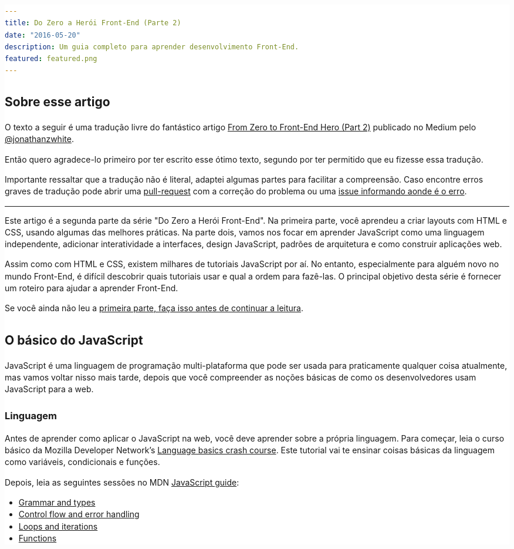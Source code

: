 ```yaml
---
title: Do Zero a Herói Front-End (Parte 2)
date: "2016-05-20"
description: Um guia completo para aprender desenvolvimento Front-End.
featured: featured.png
---
```


## Sobre esse artigo

O texto a seguir é uma tradução livre do fantástico artigo [From Zero to Front-End Hero (Part 2)](https://medium.freecodecamp.com/from-zero-to-front-end-hero-part-2-adfa4824da9b#.342vpy7aq) publicado no Medium pelo [@jonathanzwhite](https://twitter.com/jonathanzwhite).

Então quero agradece-lo primeiro por ter escrito esse ótimo texto, segundo por ter permitido que eu fizesse essa tradução.

Importante ressaltar que a tradução não é literal, adaptei algumas partes para facilitar a compreensão. Caso encontre erros graves de tradução pode abrir uma [pull-request](https://github.com/felipefialho/felipefialho.github.io) com a correção do problema ou uma [issue informando aonde é o erro](https://github.com/felipefialho/felipefialho.github.io/issues).

______

Este artigo é a segunda parte da série "Do Zero a Herói Front-End". Na primeira parte, você aprendeu a criar layouts com HTML e CSS, usando algumas das melhores práticas. Na parte dois, vamos nos focar em aprender JavaScript como uma linguagem independente, adicionar interatividade a interfaces, design JavaScript, padrões de arquitetura e como construir aplicações web.

Assim como com HTML e CSS, existem milhares de tutoriais JavaScript por aí. No entanto, especialmente para alguém novo no mundo Front-End, é difícil descobrir quais tutoriais usar e qual a ordem para fazê-las. O principal objetivo desta série é fornecer um roteiro para ajudar a aprender Front-End.

Se você ainda não leu a [primeira parte, faça isso antes de continuar a leitura](/blog/2016/do-zero-a-heroi-do-front-end-parte-1).

## O básico do JavaScript

JavaScript é uma linguagem de programação multi-plataforma que pode ser usada para praticamente qualquer coisa atualmente, mas vamos voltar nisso mais tarde, depois que você compreender as noções básicas de como os desenvolvedores usam JavaScript para a web.

### Linguagem

Antes de aprender como aplicar o JavaScript na web, você deve aprender sobre a própria linguagem. Para começar, leia o curso básico da Mozilla Developer Network’s [Language basics crash course](https://developer.mozilla.org/en-US/Learn/Getting_started_with_the_web/JavaScript_basics). Este tutorial vai te ensinar coisas básicas da linguagem como variáveis, condicionais e funções.

Depois, leia as seguintes sessões no MDN [JavaScript guide](https://developer.mozilla.org/en-US/docs/Web/JavaScript/Guide):

- [Grammar and types](https://developer.mozilla.org/en-US/docs/Web/JavaScript/Guide/Grammar_and_types)
- [Control flow and error handling](https://developer.mozilla.org/en-US/docs/Web/JavaScript/Guide/Control_flow_and_error_handling)
- [Loops and iterations](https://developer.mozilla.org/en-US/docs/Web/JavaScript/Guide/Loops_and_iteration)
- [Functions](https://developer.mozilla.org/en-US/docs/Web/JavaScript/Guide/Functions)
